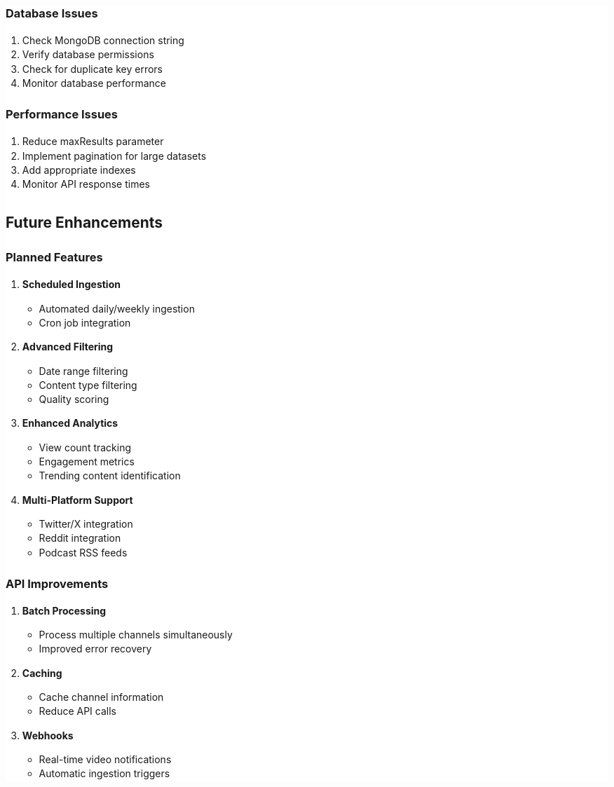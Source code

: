 ### Database Issues

1. Check MongoDB connection string
2. Verify database permissions
3. Check for duplicate key errors
4. Monitor database performance

### Performance Issues

1. Reduce maxResults parameter
2. Implement pagination for large datasets
3. Add appropriate indexes
4. Monitor API response times

## Future Enhancements

### Planned Features

1. **Scheduled Ingestion**
   - Automated daily/weekly ingestion
   - Cron job integration

2. **Advanced Filtering**
   - Date range filtering
   - Content type filtering
   - Quality scoring

3. **Enhanced Analytics**
   - View count tracking
   - Engagement metrics
   - Trending content identification

4. **Multi-Platform Support**
   - Twitter/X integration
   - Reddit integration
   - Podcast RSS feeds

### API Improvements

1. **Batch Processing**
   - Process multiple channels simultaneously
   - Improved error recovery

2. **Caching**
   - Cache channel information
   - Reduce API calls

3. **Webhooks**
   - Real-time video notifications
   - Automatic ingestion triggers
